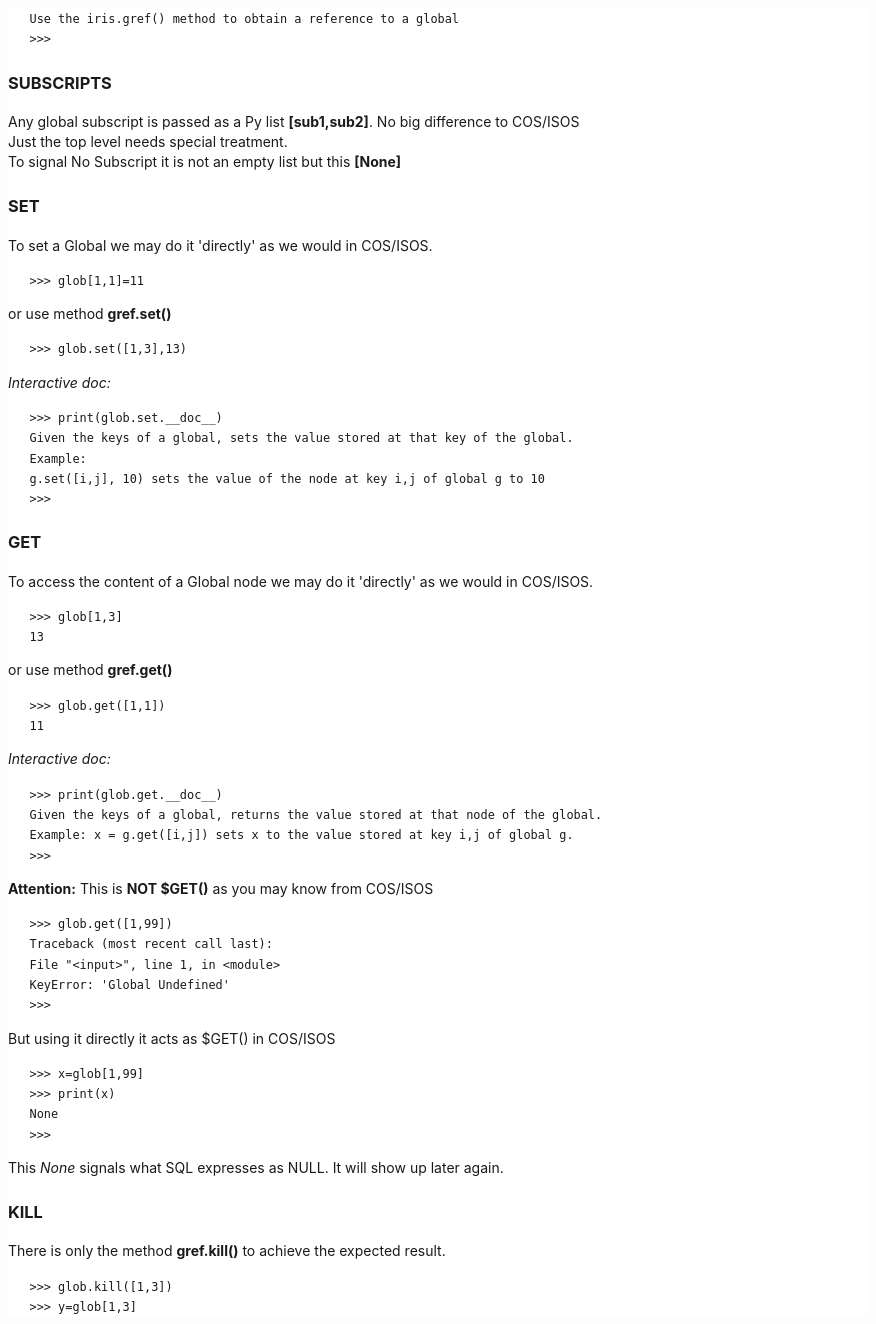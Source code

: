 ```
   Use the iris.gref() method to obtain a reference to a global
   >>>
```
### SUBSCRIPTS
Any global subscript is passed as a Py list **[sub1,sub2]**. No big difference to COS/ISOS    
Just the top level needs special treatment.    
To signal No Subscript it is not an empty list but this **[None]**  
### SET
To set a Global we may do it 'directly' as we would in COS/ISOS.   
```
   >>> glob[1,1]=11
```   
or use method **gref.set()**    
~~~
   >>> glob.set([1,3],13)
~~~
*Interactive doc:*   
~~~
   >>> print(glob.set.__doc__)
   Given the keys of a global, sets the value stored at that key of the global.   
   Example: 
   g.set([i,j], 10) sets the value of the node at key i,j of global g to 10
   >>>
~~~
### GET   
To access the content of a Global node we may do it 'directly' as we would in COS/ISOS.      
~~~
   >>> glob[1,3]
   13
~~~
or use method **gref.get()**    
```
   >>> glob.get([1,1])
   11
```
*Interactive doc:*        
~~~
   >>> print(glob.get.__doc__)
   Given the keys of a global, returns the value stored at that node of the global.
   Example: x = g.get([i,j]) sets x to the value stored at key i,j of global g.
   >>>
~~~
**Attention:** This is **NOT $GET()** as you may know from COS/ISOS
```
   >>> glob.get([1,99])
   Traceback (most recent call last):
   File "<input>", line 1, in <module>
   KeyError: 'Global Undefined'
   >>>
```
But using it directly it acts as $GET() in COS/ISOS   
```
   >>> x=glob[1,99]
   >>> print(x)
   None
   >>>
```
This *None* signals what SQL expresses as NULL. 
It will show up later again.   
### KILL
There is only the method **gref.kill()** to achieve the expected result.
```
   >>> glob.kill([1,3])
   >>> y=glob[1,3]
```